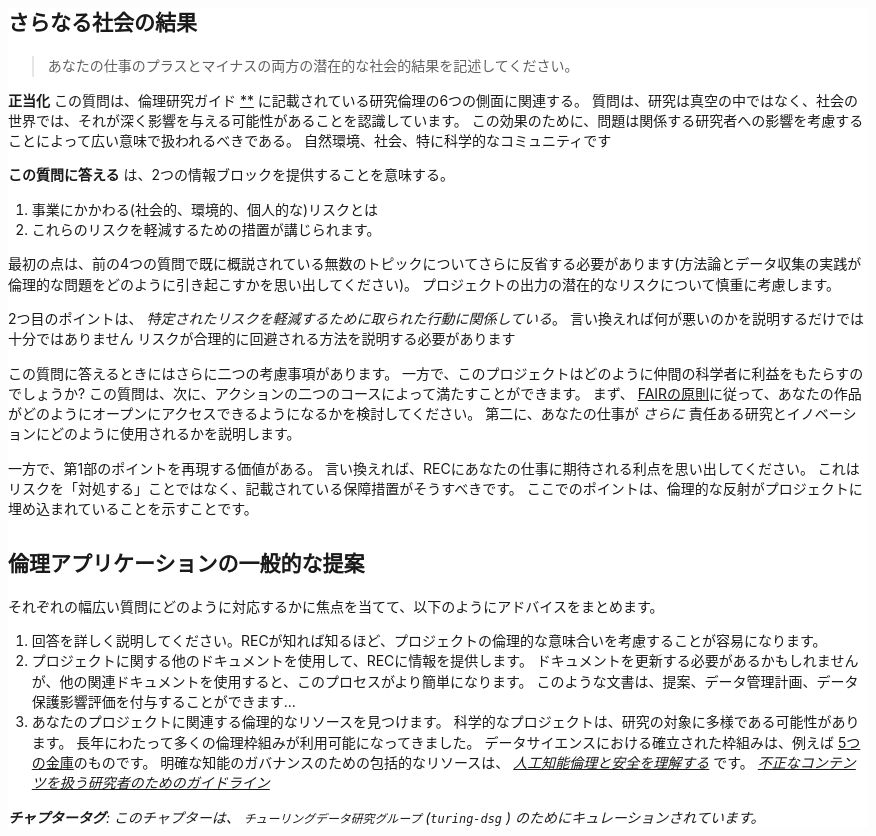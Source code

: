 ## さらなる社会の結果
> あなたの仕事のプラスとマイナスの両方の潜在的な社会的結果を記述してください。

**正当化** この質問は、倫理研究ガイド [**](https://the-turing-way.netlify.app/ethical-research/ethics-intro.html) に記載されている研究倫理の6つの側面に関連する。 質問は、研究は真空の中ではなく、社会の世界では、それが深く影響を与える可能性があることを認識しています。 この効果のために、問題は関係する研究者への影響を考慮することによって広い意味で扱われるべきである。 自然環境、社会、特に科学的なコミュニティです

**この質問に答える** は、2つの情報ブロックを提供することを意味する。
1. 事業にかかわる(社会的、環境的、個人的な)リスクとは
2. これらのリスクを軽減するための措置が講じられます。

最初の点は、前の4つの質問で既に概説されている無数のトピックについてさらに反省する必要があります(方法論とデータ収集の実践が倫理的な問題をどのように引き起こすかを思い出してください)。 プロジェクトの出力の潜在的なリスクについて慎重に考慮します。

2つ目のポイントは、 *特定されたリスクを軽減するために取られた行動に関係している*。 言い換えれば何が悪いのかを説明するだけでは十分ではありません リスクが合理的に回避される方法を説明する必要があります

この質問に答えるときにはさらに二つの考慮事項があります。 一方で、このプロジェクトはどのように仲間の科学者に利益をもたらすのでしょうか? この質問は、次に、アクションの二つのコースによって満たすことができます。 まず、 [FAIRの原則](https://the-turing-way.netlify.app/reproducible-research/rdm/rdm-fair.html?highlight=research%20cycle)に従って、あなたの作品がどのようにオープンにアクセスできるようになるかを検討してください。 第二に、あなたの仕事が *さらに* 責任ある研究とイノベーションにどのように使用されるかを説明します。

一方で、第1部のポイントを再現する価値がある。 言い換えれば、RECにあなたの仕事に期待される利点を思い出してください。 これはリスクを「対処する」ことではなく、記載されている保障措置がそうすべきです。 ここでのポイントは、倫理的な反射がプロジェクトに埋め込まれていることを示すことです。

## 倫理アプリケーションの一般的な提案
それぞれの幅広い質問にどのように対応するかに焦点を当てて、以下のようにアドバイスをまとめます。
1. 回答を詳しく説明してください。RECが知れば知るほど、プロジェクトの倫理的な意味合いを考慮することが容易になります。
2. プロジェクトに関する他のドキュメントを使用して、RECに情報を提供します。 ドキュメントを更新する必要があるかもしれませんが、他の関連ドキュメントを使用すると、このプロセスがより簡単になります。 このような文書は、提案、データ管理計画、データ保護影響評価を付与することができます...
3. あなたのプロジェクトに関連する倫理的なリソースを見つけます。 科学的なプロジェクトは、研究の対象に多様である可能性があります。 長年にわたって多くの倫理枠組みが利用可能になってきました。 データサイエンスにおける確立された枠組みは、例えば [5つの金庫](https://www.ukdataservice.ac.uk/manage-data/legal-ethical/access-control/five-safes)のものです。 明確な知能のガバナンスのための包括的なリソースは、 [*人工知能倫理と安全を理解する*](https://www.turing.ac.uk/sites/default/files/2019-08/understanding_artificial_intelligence_ethics_and_safety.pdf) です。 [*不正なコンテンツを扱う研究者のためのガイドライン*](https://github.com/bvidgen/Challenges-and-frontiers-in-abusive-content-detection/blob/master/Challenges%20and%20frontiers%20in%20abusive%20content%20detection%20Appendix%20-%20researcher%20guidelines.pdf)

***チャプタータグ**: このチャプターは、 `チューリングデータ研究グループ` (`turing-dsg` ) のためにキュレーションされています。*
